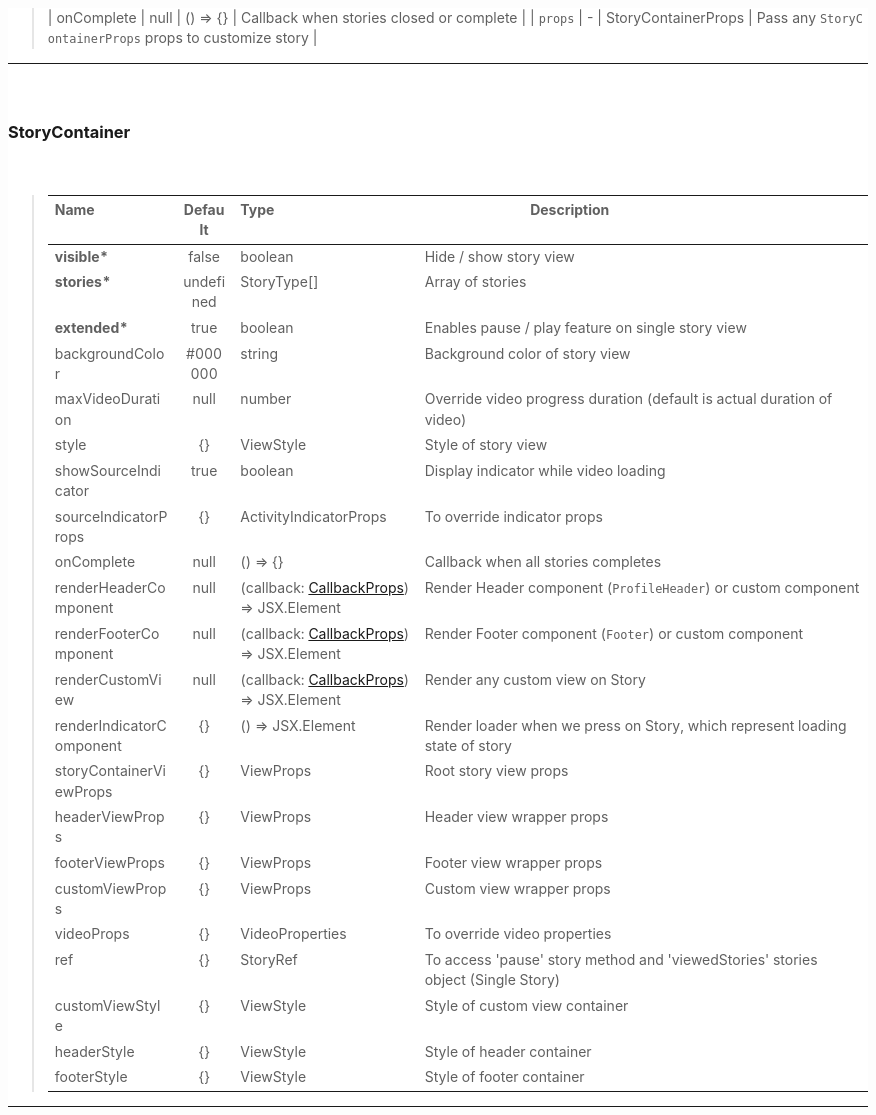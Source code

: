 > | onComplete          |        null         | () => {}                               | Callback when stories closed or complete                                                                                                                             |
> | `props`             |          -          | StoryContainerProps                    | Pass any `StoryContainerProps` props to customize story                                                                                                              |

---

<br />

### StoryContainer

<br />

> | Name                     |  Default  | Type                                                       | <div style="width:290px">Description</div>                                       |
> | :----------------------- | :-------: | :--------------------------------------------------------- | -------------------------------------------------------------------------------- |
> | **visible\***            |   false   | boolean                                                    | Hide / show story view                                                           |
> | **stories\***            | undefined | StoryType[]                                                | Array of stories                                                                 |
> | **extended\***           |   true    | boolean                                                    | Enables pause / play feature on single story view                                |
> | backgroundColor          |  #000000  | string                                                     | Background color of story view                                                   |
> | maxVideoDuration         |   null    | number                                                     | Override video progress duration (default is actual duration of video)           |
> | style                    |    {}     | ViewStyle                                                  | Style of story view                                                              |
> | showSourceIndicator      |   true    | boolean                                                    | Display indicator while video loading                                            |
> | sourceIndicatorProps     |    {}     | ActivityIndicatorProps                                     | To override indicator props                                                      |
> | onComplete               |   null    | () => {}                                                   | Callback when all stories completes                                              |
> | renderHeaderComponent    |   null    | (callback: [CallbackProps](#callbackprops)) => JSX.Element | Render Header component (`ProfileHeader`) or custom component                    |
> | renderFooterComponent    |   null    | (callback: [CallbackProps](#callbackprops)) => JSX.Element | Render Footer component (`Footer`) or custom component                           |
> | renderCustomView         |   null    | (callback: [CallbackProps](#callbackprops)) => JSX.Element | Render any custom view on Story                                                  |
> | renderIndicatorComponent |    {}     | () => JSX.Element                                          | Render loader when we press on Story, which represent loading state of story     |
> | storyContainerViewProps  |    {}     | ViewProps                                                  | Root story view props                                                            |
> | headerViewProps          |    {}     | ViewProps                                                  | Header view wrapper props                                                        |
> | footerViewProps          |    {}     | ViewProps                                                  | Footer view wrapper props                                                        |
> | customViewProps          |    {}     | ViewProps                                                  | Custom view wrapper props                                                        |
> | videoProps               |    {}     | VideoProperties                                            | To override video properties                                                     |
> | ref                      |    {}     | StoryRef                                                   | To access 'pause' story method and 'viewedStories' stories object (Single Story) |
> | customViewStyle          |    {}     | ViewStyle                                                  | Style of custom view container                                                   |
> | headerStyle              |    {}     | ViewStyle                                                  | Style of header container                                                        |
> | footerStyle              |    {}     | ViewStyle                                                  | Style of footer container                                                        |

---